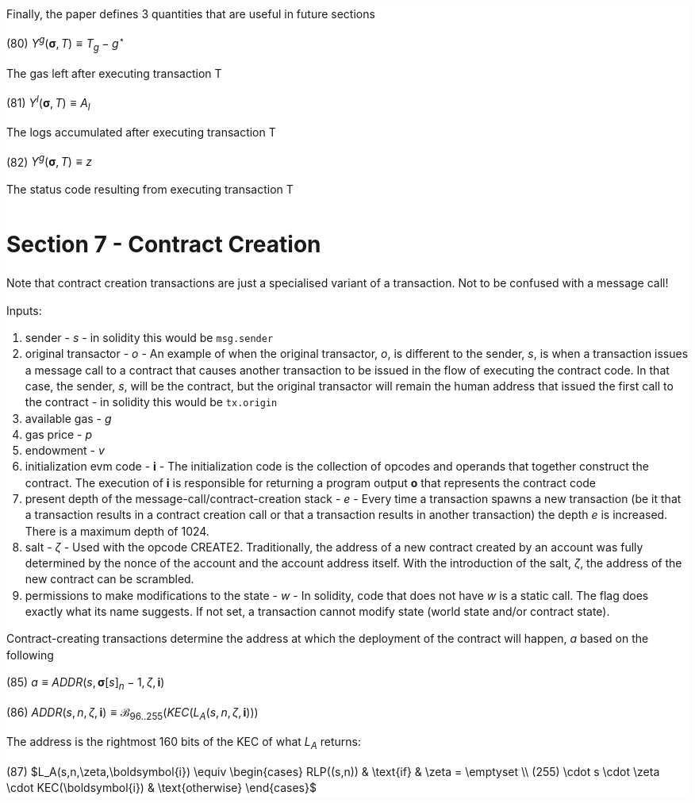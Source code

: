 
Finally, the paper defines 3 quantities that are useful in future sections

(80)  $\Upsilon^g(\boldsymbol{\sigma}, T) \equiv T_g - g^\star$

The gas left after executing transaction T

(81)  $\Upsilon^l(\boldsymbol{\sigma}, T) \equiv A_l$

The logs accumulated after executing transaction T

(82)  $\Upsilon^g(\boldsymbol{\sigma}, T) \equiv z$

The status code resulting from executing transaction T

# Section 7 - Contract Creation

Note that contract creation transactions are just a specialised variant of a transaction. Not to be confused with a message call!

Inputs: 

1. sender - $s$ - in solidity this would be `msg.sender`
2. original transactor - $o$ - An example of when the original transactor, $o$, is different to the sender, $s$, is when a transaction issues a message call to a contract that causes another transaction to be issued in the flow of executing the contract code. In that case, the sender, $s$, will be the contract, but the original transactor will remain the human address that issued the first call to the contract - in solidity this would be `tx.origin`
3. available gas - $g$
4. gas price - $p$
5. endowment - $v$
6. initialization evm code - $\boldsymbol{i}$ - The initialization code is the collection of opcodes and operands that together construct the contract. The execution of $\boldsymbol{i}$ is responsible for returning a program output $\boldsymbol{o}$ that represents the contract code
7. present depth of the message-call/contract-creation stack - $e$ - Every time a transaction spawns a new transaction (be it that a transaction results in a contract creation call or that a transaction results in another transaction) the depth $e$ is increased. There is a maximum depth of 1024.
8. salt - $\zeta$ - Used with the opcode $\text{CREATE2}$. Traditionally, the address of a new contract created by an account was fully determined by the nonce of the account and the account address itself. With the introduction of the salt, $\zeta$, the address of the new contract can be scrambled.
9. permissions to make modifications to the state - $w$ - In solidity, code that does not have $w$ is a static call. The flag does exactly what its name suggests. If not set, a transaction cannot modify state (world state and/or contract state).

Contract-creating transactions determine the address at which the deployment of the contract will happen, $a$ based on the following

(85)  $a \equiv ADDR(s, \boldsymbol{\sigma}[s]_n-1, \zeta, \boldsymbol{i})$

(86)  $ADDR(s, n, \zeta, \boldsymbol{i}) \equiv \mathcal{B}_{96..255}(KEC(L_A(s,n,\zeta,\boldsymbol{i})))$

The address is the rightmost 160 bits of the KEC of what $L_A$ returns:

(87)  $`L_A(s,n,\zeta,\boldsymbol{i}) \equiv \begin{cases} RLP((s,n)) & \text{if} & \zeta = \emptyset \\ (255) \cdot s \cdot \zeta \cdot KEC(\boldsymbol{i}) & \text{otherwise} \end{cases}`$
